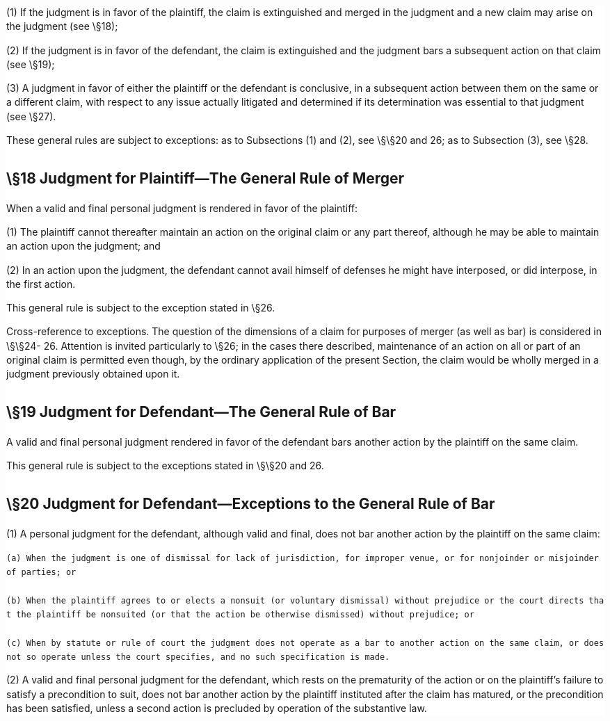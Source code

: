 (1) If the judgment is in favor of the plaintiff, the claim is extinguished and merged in the judgment and a new claim may arise on the judgment (see \§18);

(2) If the judgment is in favor of the defendant, the claim is extinguished and the judgment bars a subsequent action on that claim (see \§19);

(3) A judgment in favor of either the plaintiff or the defendant is conclusive, in a subsequent action between them on the same or a different claim, with respect to any issue actually litigated and determined if its determination was essential to that judgment (see \§27).

These general rules are subject to exceptions: as to Subsections (1) and (2), see \§\§20 and 26; as to Subsection (3), see \§28.

## \§18 Judgment for Plaintiff—The General Rule of Merger

When a valid and final personal judgment is rendered in favor of the plaintiff:

(1) The plaintiff cannot thereafter maintain an action on the original claim or any part thereof, although he may be able to maintain an action upon the judgment; and

(2) In an action upon the judgment, the defendant cannot avail himself of defenses he might have interposed, or did interpose, in the first action.

This general rule is subject to the exception stated in \§26.

Cross-reference to exceptions. The question of the dimensions of a claim for purposes of merger (as well as bar) is considered in \§\§24- 26. Attention is invited particularly to \§26; in the cases there described, maintenance of an action on all or part of an original claim is permitted even though, by the ordinary application of the present Section, the claim would be wholly merged in a judgment previously obtained upon it.

## \§19 Judgment for Defendant—The General Rule of Bar

A valid and final personal judgment rendered in favor of the defendant bars another action by the plaintiff on the same claim.

This general rule is subject to the exceptions stated in \§\§20 and 26.

## \§20 Judgment for Defendant—Exceptions to the General Rule of Bar

(1) A personal judgment for the defendant, although valid and final, does not bar another action by the plaintiff on the same claim:

	(a) When the judgment is one of dismissal for lack of jurisdiction, for improper venue, or for nonjoinder or misjoinder of parties; or

	(b) When the plaintiff agrees to or elects a nonsuit (or voluntary dismissal) without prejudice or the court directs that the plaintiff be nonsuited (or that the action be otherwise dismissed) without prejudice; or

	(c) When by statute or rule of court the judgment does not operate as a bar to another action on the same claim, or does not so operate unless the court specifies, and no such specification is made.

(2) A valid and final personal judgment for the defendant, which rests on the prematurity of the action or on the plaintiff’s failure to satisfy a precondition to suit, does not bar another action by the plaintiff instituted after the claim has matured, or the precondition has been satisfied, unless a second action is precluded by operation of the substantive law.
